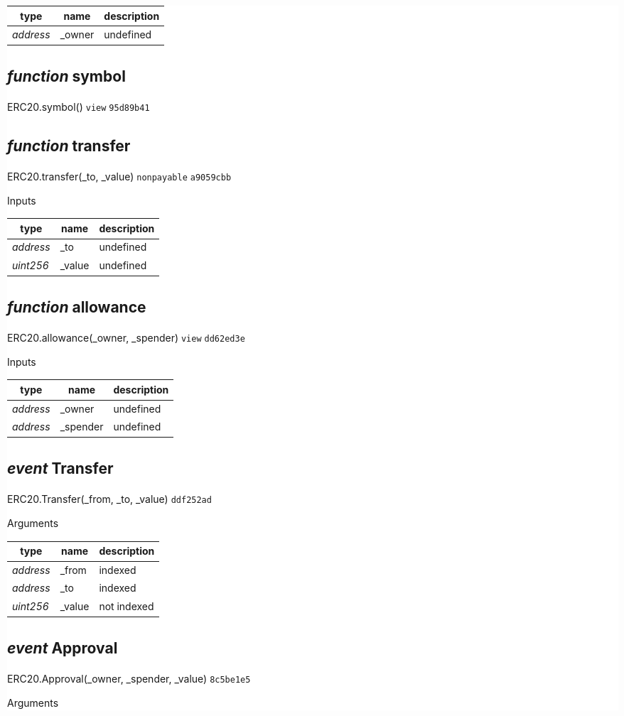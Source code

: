 | **type**  | **name** | **description** |
| --------- | -------- | --------------- |
| _address_ | \_owner  | undefined       |

## _function_ symbol

ERC20.symbol() `view` `95d89b41`

## _function_ transfer

ERC20.transfer(\_to, \_value) `nonpayable` `a9059cbb`

Inputs

| **type**  | **name** | **description** |
| --------- | -------- | --------------- |
| _address_ | \_to     | undefined       |
| _uint256_ | \_value  | undefined       |

## _function_ allowance

ERC20.allowance(\_owner, \_spender) `view` `dd62ed3e`

Inputs

| **type**  | **name**  | **description** |
| --------- | --------- | --------------- |
| _address_ | \_owner   | undefined       |
| _address_ | \_spender | undefined       |

## _event_ Transfer

ERC20.Transfer(\_from, \_to, \_value) `ddf252ad`

Arguments

| **type**  | **name** | **description** |
| --------- | -------- | --------------- |
| _address_ | \_from   | indexed         |
| _address_ | \_to     | indexed         |
| _uint256_ | \_value  | not indexed     |

## _event_ Approval

ERC20.Approval(\_owner, \_spender, \_value) `8c5be1e5`

Arguments
